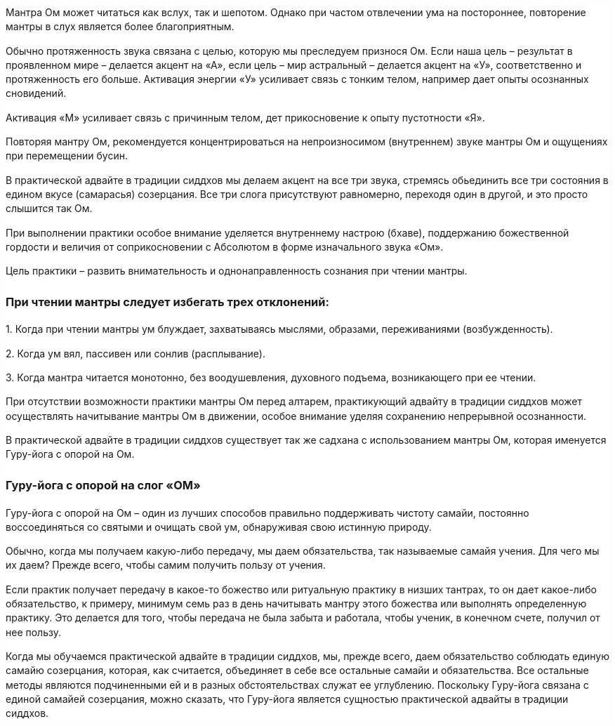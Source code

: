 Мантра Ом может читаться как вслух, так и шепотом. Однако при частом отвлечении ума на постороннее, повторение мантры в слух является более благоприятным. 

Обычно протяженность звука связана с целью, которую мы преследуем признося Ом. Если наша цель – результат в проявленном мире – делается акцент на «А», если цель – мир астральный – делается акцент на «У», соответственно и протяженность его больше. Активация энергии «У» усиливает связь с тонким телом, например дает опыты осознанных сновидений. 

Активация «М» усиливает связь с причинным телом, дет прикосновение к опыту пустотности «Я».

Повторяя мантру Ом, рекомендуется концентрироваться на непроизносимом (внутреннем) звуке мантры Ом и ощущениях при перемещении бусин. 

В практической адвайте в традиции сиддхов мы делаем акцент на все три звука, стремясь обьединить все три состояния в едином вкусе (самарасья) созерцания. Все три слога присутствуют равномерно, переходя один в другой, и это просто слышится так Ом.

При выполнении практики особое внимание уделяется внутреннему настрою (бхаве), поддержанию божественной гордости и величия от соприкосновении с Абсолютом в форме изначального звука «Ом». 

Цель практики – развить внимательность и однонаправленность сознания при чтении мантры. 

### При чтении мантры следует избегать трех отклонений:

1\. Когда при чтении мантры ум блуждает, захватываясь мыслями, образами, переживаниями (возбужденность). 

2\. Когда ум вял, пассивен или сонлив (расплывание). 

3\. Когда мантра читается монотонно, без воодушевления, духовного подъема, возникающего при ее чтении. 

При отсутствии возможности практики мантры Ом перед алтарем, практикующий адвайту в традиции сиддхов может осуществлять начитывание мантры Ом в движении, особое внимание уделяя сохранению непрерывной осознанности.

В практической адвайте в традиции сиддхов существует так же садхана с использованием мантры Ом, которая именуется Гуру-йога с опорой на Ом. 

### Гуру-йога с опорой на слог «ОМ» 

Гуру-йога с опорой на Ом – один из лучших способов правильно поддерживать чистоту самайи, постоянно воссоединяться со святыми и очищать свой ум, обнаруживая свою истинную природу. 

Обычно, когда мы получаем какую-либо передачу, мы даем обязательства, так называемые самайя учения. Для чего мы их даем? Прежде всего, чтобы самим получить пользу от учения. 

Если практик получает передачу в какое-то божество или ритуальную практику в низших тантрах, то он дает какое-либо обязательство, к примеру, минимум семь раз в день начитывать мантру этого божества или выполнять определенную практику. Это делается для того, чтобы передача не была забыта и работала, чтобы ученик, в конечном счете, получил от нее пользу. 

Когда мы обучаемся практической адвайте в традиции сиддхов, мы, прежде всего, даем обязательство соблюдать единую самайю созерцания, которая, как считается, объединяет в себе все остальные самайи и обязательства. Все остальные методы являются подчиненными ей и в разных обстоятельствах служат ее углублению. Поскольку Гуру-йога связана с единой самайей созерцания, можно сказать, что Гуру-йога является сущностью практической адвайты в традиции сиддхов. 
